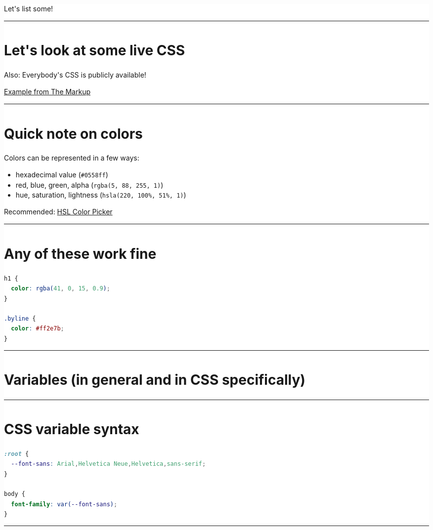 Let's list some!

---

# Let's look at some live CSS

Also: Everybody's CSS is publicly available!

[Example from The Markup](https://themarkup.org/news/2023/02/08/how-big-tech-rewrote-the-nations-first-cellphone-repair-law)

---

# Quick note on colors

Colors can be represented in a few ways:

- hexadecimal value (`#0558ff`)
- red, blue, green, alpha (`rgba(5, 88, 255, 1)`)
- hue, saturation, lightness (`hsla(220, 100%, 51%, 1)`)

Recommended: [HSL Color Picker](https://hslpicker.com/)

---

# Any of these work fine

```css
h1 {
  color: rgba(41, 0, 15, 0.9);
}

.byline {
  color: #ff2e7b;
}
```

---

# Variables (in general and in CSS specifically)

---

# CSS variable syntax

```css
:root {
  --font-sans: Arial,Helvetica Neue,Helvetica,sans-serif;
}

body {
  font-family: var(--font-sans);
}
```

---